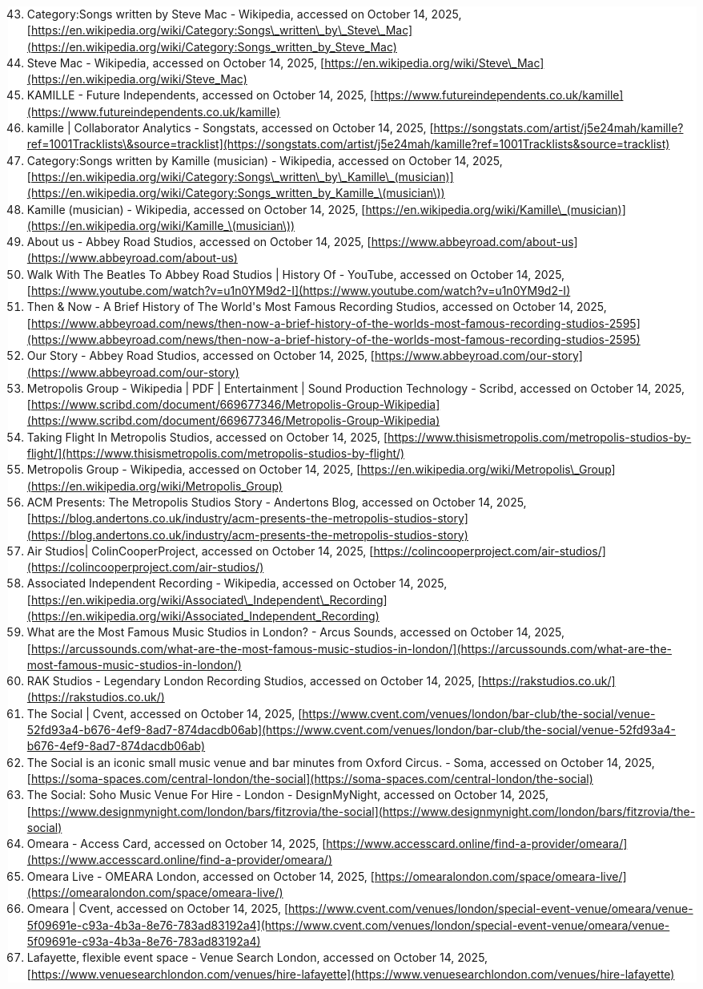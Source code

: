 43. Category:Songs written by Steve Mac \- Wikipedia, accessed on October 14, 2025, [https://en.wikipedia.org/wiki/Category:Songs\_written\_by\_Steve\_Mac](https://en.wikipedia.org/wiki/Category:Songs_written_by_Steve_Mac)  
44. Steve Mac \- Wikipedia, accessed on October 14, 2025, [https://en.wikipedia.org/wiki/Steve\_Mac](https://en.wikipedia.org/wiki/Steve_Mac)  
45. KAMILLE \- Future Independents, accessed on October 14, 2025, [https://www.futureindependents.co.uk/kamille](https://www.futureindependents.co.uk/kamille)  
46. kamille | Collaborator Analytics \- Songstats, accessed on October 14, 2025, [https://songstats.com/artist/j5e24mah/kamille?ref=1001Tracklists\&source=tracklist](https://songstats.com/artist/j5e24mah/kamille?ref=1001Tracklists&source=tracklist)  
47. Category:Songs written by Kamille (musician) \- Wikipedia, accessed on October 14, 2025, [https://en.wikipedia.org/wiki/Category:Songs\_written\_by\_Kamille\_(musician)](https://en.wikipedia.org/wiki/Category:Songs_written_by_Kamille_\(musician\))  
48. Kamille (musician) \- Wikipedia, accessed on October 14, 2025, [https://en.wikipedia.org/wiki/Kamille\_(musician)](https://en.wikipedia.org/wiki/Kamille_\(musician\))  
49. About us \- Abbey Road Studios, accessed on October 14, 2025, [https://www.abbeyroad.com/about-us](https://www.abbeyroad.com/about-us)  
50. Walk With The Beatles To Abbey Road Studios | History Of \- YouTube, accessed on October 14, 2025, [https://www.youtube.com/watch?v=u1n0YM9d2-I](https://www.youtube.com/watch?v=u1n0YM9d2-I)  
51. Then & Now \- A Brief History of The World's Most Famous Recording Studios, accessed on October 14, 2025, [https://www.abbeyroad.com/news/then-now-a-brief-history-of-the-worlds-most-famous-recording-studios-2595](https://www.abbeyroad.com/news/then-now-a-brief-history-of-the-worlds-most-famous-recording-studios-2595)  
52. Our Story \- Abbey Road Studios, accessed on October 14, 2025, [https://www.abbeyroad.com/our-story](https://www.abbeyroad.com/our-story)  
53. Metropolis Group \- Wikipedia | PDF | Entertainment | Sound Production Technology \- Scribd, accessed on October 14, 2025, [https://www.scribd.com/document/669677346/Metropolis-Group-Wikipedia](https://www.scribd.com/document/669677346/Metropolis-Group-Wikipedia)  
54. Taking Flight In Metropolis Studios, accessed on October 14, 2025, [https://www.thisismetropolis.com/metropolis-studios-by-flight/](https://www.thisismetropolis.com/metropolis-studios-by-flight/)  
55. Metropolis Group \- Wikipedia, accessed on October 14, 2025, [https://en.wikipedia.org/wiki/Metropolis\_Group](https://en.wikipedia.org/wiki/Metropolis_Group)  
56. ACM Presents: The Metropolis Studios Story \- Andertons Blog, accessed on October 14, 2025, [https://blog.andertons.co.uk/industry/acm-presents-the-metropolis-studios-story](https://blog.andertons.co.uk/industry/acm-presents-the-metropolis-studios-story)  
57. Air Studios| ColinCooperProject, accessed on October 14, 2025, [https://colincooperproject.com/air-studios/](https://colincooperproject.com/air-studios/)  
58. Associated Independent Recording \- Wikipedia, accessed on October 14, 2025, [https://en.wikipedia.org/wiki/Associated\_Independent\_Recording](https://en.wikipedia.org/wiki/Associated_Independent_Recording)  
59. What are the Most Famous Music Studios in London? \- Arcus Sounds, accessed on October 14, 2025, [https://arcussounds.com/what-are-the-most-famous-music-studios-in-london/](https://arcussounds.com/what-are-the-most-famous-music-studios-in-london/)  
60. RAK Studios \- Legendary London Recording Studios, accessed on October 14, 2025, [https://rakstudios.co.uk/](https://rakstudios.co.uk/)  
61. The Social | Cvent, accessed on October 14, 2025, [https://www.cvent.com/venues/london/bar-club/the-social/venue-52fd93a4-b676-4ef9-8ad7-874dacdb06ab](https://www.cvent.com/venues/london/bar-club/the-social/venue-52fd93a4-b676-4ef9-8ad7-874dacdb06ab)  
62. The Social is an iconic small music venue and bar minutes from Oxford Circus. \- Soma, accessed on October 14, 2025, [https://soma-spaces.com/central-london/the-social](https://soma-spaces.com/central-london/the-social)  
63. The Social: Soho Music Venue For Hire \- London \- DesignMyNight, accessed on October 14, 2025, [https://www.designmynight.com/london/bars/fitzrovia/the-social](https://www.designmynight.com/london/bars/fitzrovia/the-social)  
64. Omeara \- Access Card, accessed on October 14, 2025, [https://www.accesscard.online/find-a-provider/omeara/](https://www.accesscard.online/find-a-provider/omeara/)  
65. Omeara Live \- OMEARA London, accessed on October 14, 2025, [https://omearalondon.com/space/omeara-live/](https://omearalondon.com/space/omeara-live/)  
66. Omeara | Cvent, accessed on October 14, 2025, [https://www.cvent.com/venues/london/special-event-venue/omeara/venue-5f09691e-c93a-4b3a-8e76-783ad83192a4](https://www.cvent.com/venues/london/special-event-venue/omeara/venue-5f09691e-c93a-4b3a-8e76-783ad83192a4)  
67. Lafayette, flexible event space \- Venue Search London, accessed on October 14, 2025, [https://www.venuesearchlondon.com/venues/hire-lafayette](https://www.venuesearchlondon.com/venues/hire-lafayette)  
